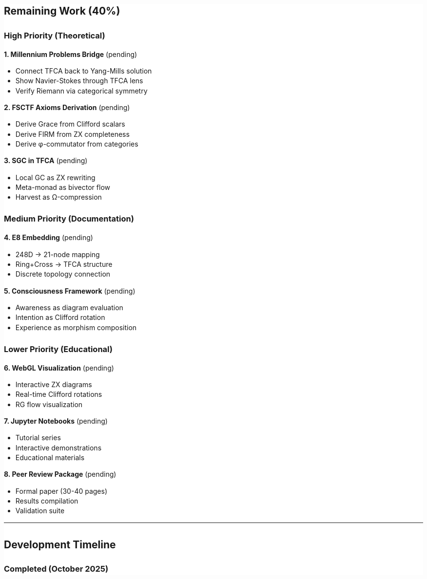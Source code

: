 ## Remaining Work (40%)

### High Priority (Theoretical)

**1. Millennium Problems Bridge** (pending)
- Connect TFCA back to Yang-Mills solution
- Show Navier-Stokes through TFCA lens
- Verify Riemann via categorical symmetry

**2. FSCTF Axioms Derivation** (pending)
- Derive Grace from Clifford scalars
- Derive FIRM from ZX completeness
- Derive φ-commutator from categories

**3. SGC in TFCA** (pending)
- Local GC as ZX rewriting
- Meta-monad as bivector flow
- Harvest as Ω-compression

### Medium Priority (Documentation)

**4. E8 Embedding** (pending)
- 248D → 21-node mapping
- Ring+Cross → TFCA structure
- Discrete topology connection

**5. Consciousness Framework** (pending)
- Awareness as diagram evaluation
- Intention as Clifford rotation
- Experience as morphism composition

### Lower Priority (Educational)

**6. WebGL Visualization** (pending)
- Interactive ZX diagrams
- Real-time Clifford rotations
- RG flow visualization

**7. Jupyter Notebooks** (pending)
- Tutorial series
- Interactive demonstrations
- Educational materials

**8. Peer Review Package** (pending)
- Formal paper (30-40 pages)
- Results compilation
- Validation suite

---

## Development Timeline

### Completed (October 2025)
